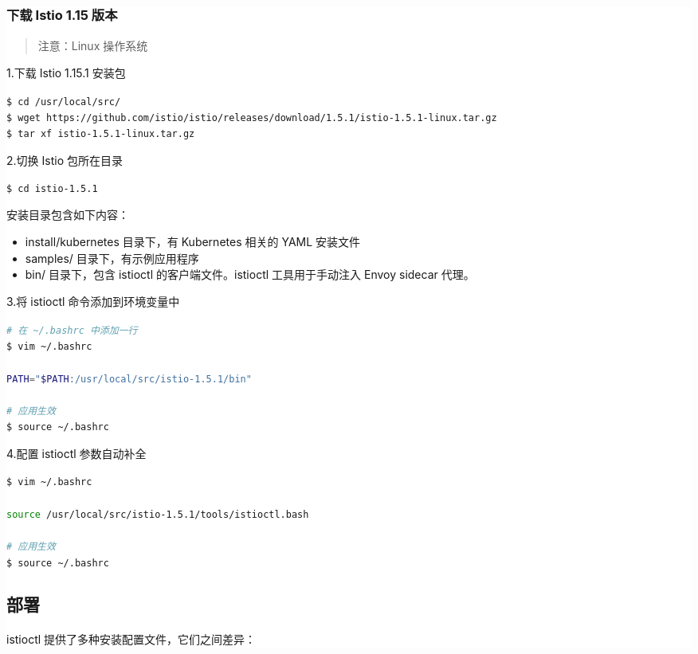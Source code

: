 ### 下载 Istio 1.15 版本

> 注意：Linux 操作系统

1.下载 Istio 1.15.1 安装包

```bash
$ cd /usr/local/src/
$ wget https://github.com/istio/istio/releases/download/1.5.1/istio-1.5.1-linux.tar.gz
$ tar xf istio-1.5.1-linux.tar.gz
```

2.切换 Istio 包所在目录

```bash
$ cd istio-1.5.1
```
安装目录包含如下内容：
- install/kubernetes 目录下，有 Kubernetes 相关的 YAML 安装文件
- samples/ 目录下，有示例应用程序
- bin/ 目录下，包含 istioctl 的客户端文件。istioctl 工具用于手动注入 Envoy sidecar 代理。

3.将 istioctl 命令添加到环境变量中

```bash
# 在 ~/.bashrc 中添加一行
$ vim ~/.bashrc

PATH="$PATH:/usr/local/src/istio-1.5.1/bin"

# 应用生效
$ source ~/.bashrc
```

4.配置 istioctl 参数自动补全

```bash
$ vim ~/.bashrc

source /usr/local/src/istio-1.5.1/tools/istioctl.bash

# 应用生效
$ source ~/.bashrc
```

## 部署

istioctl 提供了多种安装配置文件，它们之间差异：
